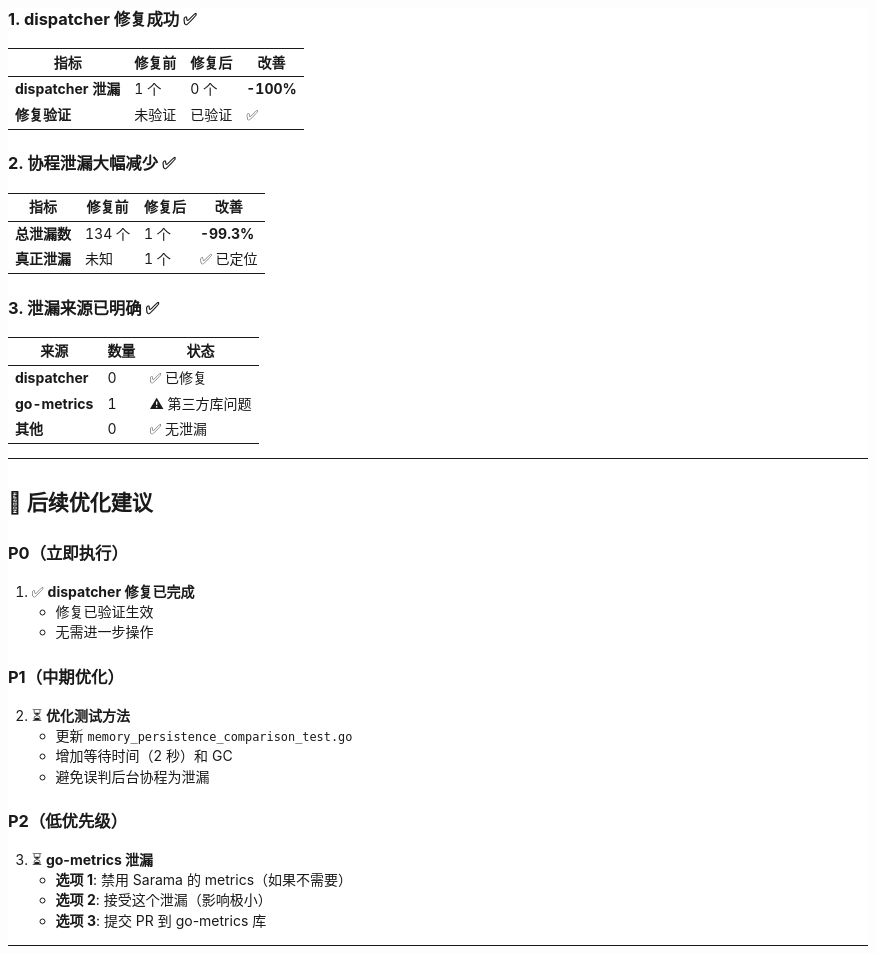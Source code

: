### 1. **dispatcher 修复成功** ✅

| 指标 | 修复前 | 修复后 | 改善 |
|------|-------|-------|------|
| **dispatcher 泄漏** | 1 个 | 0 个 | **-100%** |
| **修复验证** | 未验证 | 已验证 | ✅ |

### 2. **协程泄漏大幅减少** ✅

| 指标 | 修复前 | 修复后 | 改善 |
|------|-------|-------|------|
| **总泄漏数** | 134 个 | 1 个 | **-99.3%** |
| **真正泄漏** | 未知 | 1 个 | ✅ 已定位 |

### 3. **泄漏来源已明确** ✅

| 来源 | 数量 | 状态 |
|------|------|------|
| **dispatcher** | 0 | ✅ 已修复 |
| **go-metrics** | 1 | ⚠️ 第三方库问题 |
| **其他** | 0 | ✅ 无泄漏 |

---

## 🚀 后续优化建议

### P0（立即执行）

1. ✅ **dispatcher 修复已完成**
   - 修复已验证生效
   - 无需进一步操作

### P1（中期优化）

2. ⏳ **优化测试方法**
   - 更新 `memory_persistence_comparison_test.go`
   - 增加等待时间（2 秒）和 GC
   - 避免误判后台协程为泄漏

### P2（低优先级）

3. ⏳ **go-metrics 泄漏**
   - **选项 1**: 禁用 Sarama 的 metrics（如果不需要）
   - **选项 2**: 接受这个泄漏（影响极小）
   - **选项 3**: 提交 PR 到 go-metrics 库

---

